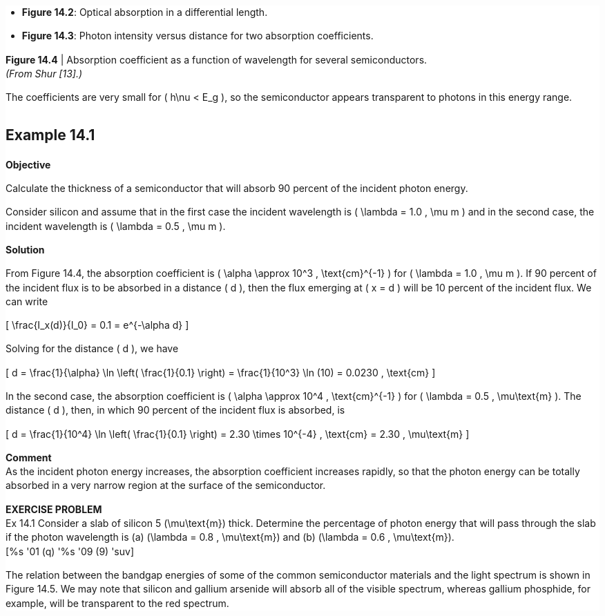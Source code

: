- **Figure 14.2**: Optical absorption in a differential length.

- **Figure 14.3**: Photon intensity versus distance for two absorption coefficients.

**Figure 14.4** | Absorption coefficient as a function of wavelength for several semiconductors.  
*(From Shur [13].)*

The coefficients are very small for \( h\nu < E_g \), so the semiconductor appears transparent to photons in this energy range.

## **Example 14.1**
**Objective**

Calculate the thickness of a semiconductor that will absorb 90 percent of the incident photon energy.

Consider silicon and assume that in the first case the incident wavelength is \( \lambda = 1.0 \, \mu m \) and in the second case, the incident wavelength is \( \lambda = 0.5 \, \mu m \).

**Solution**

From Figure 14.4, the absorption coefficient is \( \alpha \approx 10^3 \, \text{cm}^{-1} \) for \( \lambda = 1.0 \, \mu m \). If 90 percent of the incident flux is to be absorbed in a distance \( d \), then the flux emerging at \( x = d \) will be 10 percent of the incident flux. We can write

\[
\frac{I_x(d)}{I_0} = 0.1 = e^{-\alpha d}
\]

Solving for the distance \( d \), we have

\[
d = \frac{1}{\alpha} \ln \left( \frac{1}{0.1} \right) = \frac{1}{10^3} \ln (10) = 0.0230 \, \text{cm}
\]

In the second case, the absorption coefficient is \( \alpha \approx 10^4 \, \text{cm}^{-1} \) for \( \lambda = 0.5 \, \mu\text{m} \). The distance \( d \), then, in which 90 percent of the incident flux is absorbed, is

\[
d = \frac{1}{10^4} \ln \left( \frac{1}{0.1} \right) = 2.30 \times 10^{-4} \, \text{cm} = 2.30 \, \mu\text{m}
\]

**Comment**  
As the incident photon energy increases, the absorption coefficient increases rapidly, so that the photon energy can be totally absorbed in a very narrow region at the surface of the semiconductor.

**EXERCISE PROBLEM**  
Ex 14.1 Consider a slab of silicon 5 \(\mu\text{m}\) thick. Determine the percentage of photon energy that will pass through the slab if the photon wavelength is (a) \(\lambda = 0.8 \, \mu\text{m}\) and (b) \(\lambda = 0.6 \, \mu\text{m}\).  
[%s '01 (q) '%s '09 (9) 'suv]

The relation between the bandgap energies of some of the common semiconductor materials and the light spectrum is shown in Figure 14.5. We may note that silicon and gallium arsenide will absorb all of the visible spectrum, whereas gallium phosphide, for example, will be transparent to the red spectrum.
